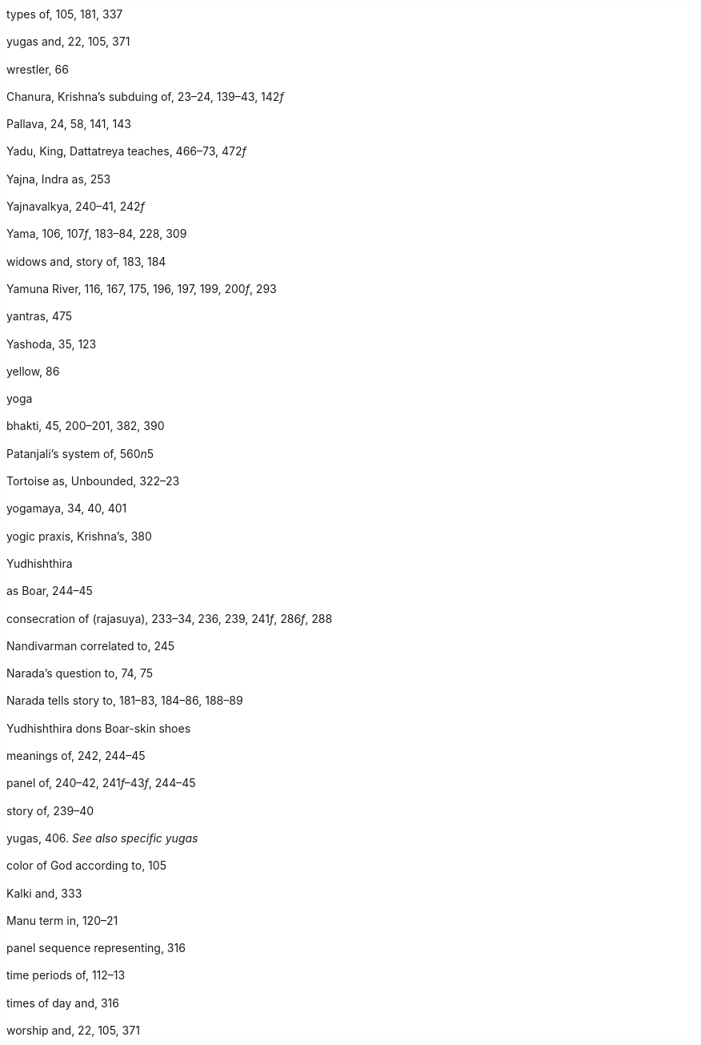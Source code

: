 types of, 105, 181, 337

yugas and, 22, 105, 371

wrestler, 66

Chanura, Krishna’s subduing of, 23–24, 139–43, 142*f*

Pallava, 24, 58, 141, 143

Yadu, King, Dattatreya teaches, 466–73, 472*f*

Yajna, Indra as, 253

Yajnavalkya, 240–41, 242*f*

Yama, 106, 107*f*, 183–84, 228, 309

widows and, story of, 183, 184

Yamuna River, 116, 167, 175, 196, 197, 199, 200*f*, 293

yantras, 475

Yashoda, 35, 123

yellow, 86

yoga

bhakti, 45, 200–201, 382, 390

Patanjali’s system of, 560*n*5

Tortoise as, Unbounded, 322–23

yogamaya, 34, 40, 401

yogic praxis, Krishna’s, 380

Yudhishthira

as Boar, 244–45

consecration of \(rajasuya\), 233–34, 236, 239, 241*f*, 286*f*, 288

Nandivarman correlated to, 245

Narada’s question to, 74, 75

Narada tells story to, 181–83, 184–86, 188–89

Yudhishthira dons Boar-skin shoes

meanings of, 242, 244–45

panel of, 240–42, 241*f*–43*f*, 244–45

story of, 239–40

yugas, 406. *See also specific yugas*

color of God according to, 105

Kalki and, 333

Manu term in, 120–21

panel sequence representing, 316

time periods of, 112–13

times of day and, 316

worship and, 22, 105, 371


